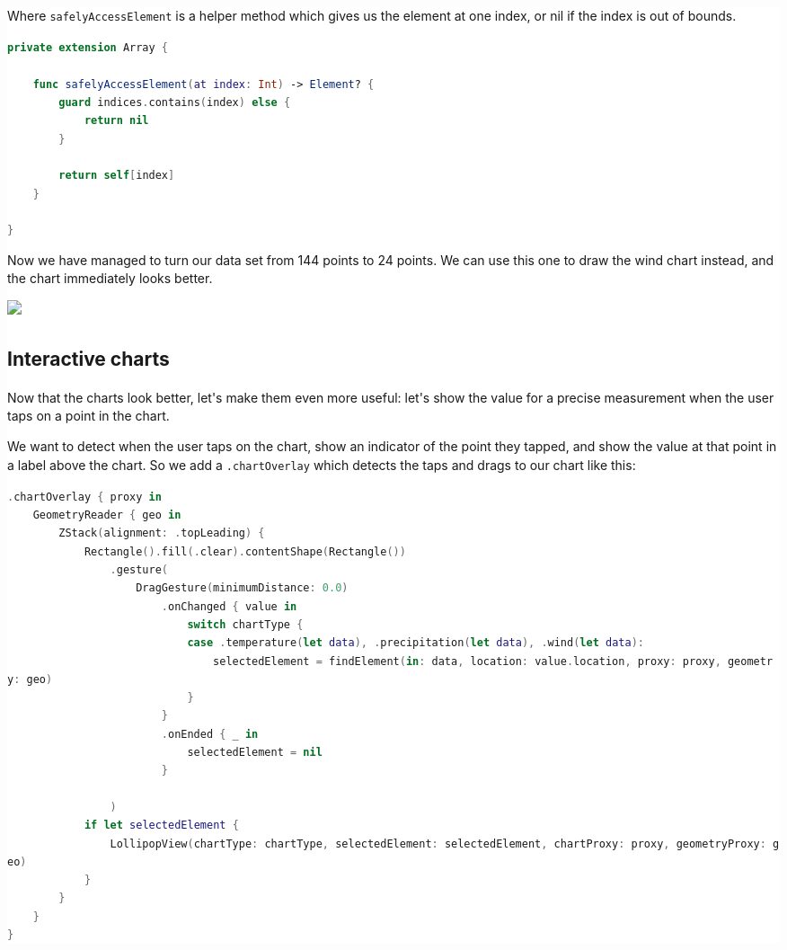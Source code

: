 Where `safelyAccessElement` is a helper method which gives us the element at one index, or nil if the index is out of bounds.

```swift
private extension Array {

    func safelyAccessElement(at index: Int) -> Element? {
        guard indices.contains(index) else {
            return nil
        }

        return self[index]
    }

}
```

Now we have managed to turn our data set from 144 points to 24 points. We can use this one to draw the wind chart instead, and the chart immediately looks better.

![](@/assets/posts/getting-started-with-swift-charts-part-2/2.png)

## Interactive charts

Now that the charts look better, let's make them even more useful: let's show the value for a precise measurement when the user taps on a point in the chart.

We want to detect when the user taps on the chart, show an indicator of the point they tapped, and show the value at that point in a label above the chart. So we add a `.chartOverlay` which detects the taps and drags to our chart like this:

```swift
.chartOverlay { proxy in
    GeometryReader { geo in
        ZStack(alignment: .topLeading) {
            Rectangle().fill(.clear).contentShape(Rectangle())
                .gesture(
                    DragGesture(minimumDistance: 0.0)
                        .onChanged { value in
                            switch chartType {
                            case .temperature(let data), .precipitation(let data), .wind(let data):
                                selectedElement = findElement(in: data, location: value.location, proxy: proxy, geometry: geo)
                            }
                        }
                        .onEnded { _ in
                            selectedElement = nil
                        }

                )
            if let selectedElement {
                LollipopView(chartType: chartType, selectedElement: selectedElement, chartProxy: proxy, geometryProxy: geo)
            }
        }
    }
}
```

